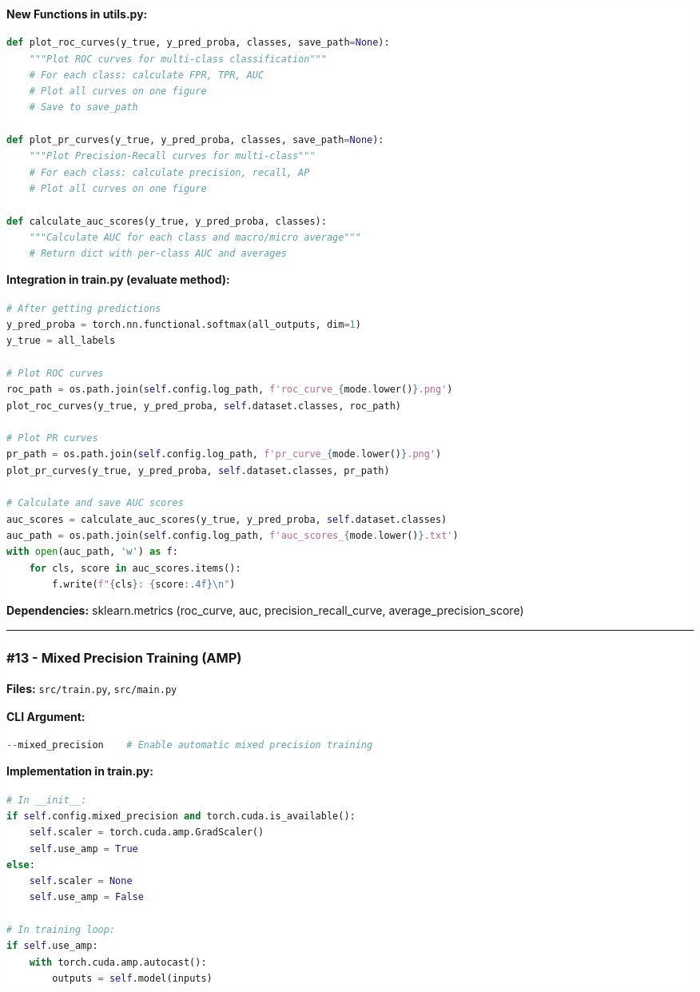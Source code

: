 **New Functions in utils.py:**
```python
def plot_roc_curves(y_true, y_pred_proba, classes, save_path=None):
    """Plot ROC curves for multi-class classification"""
    # For each class: calculate FPR, TPR, AUC
    # Plot all curves on one figure
    # Save to save_path

def plot_pr_curves(y_true, y_pred_proba, classes, save_path=None):
    """Plot Precision-Recall curves for multi-class"""
    # For each class: calculate precision, recall, AP
    # Plot all curves on one figure

def calculate_auc_scores(y_true, y_pred_proba, classes):
    """Calculate AUC for each class and macro/micro average"""
    # Return dict with per-class AUC and averages
```

**Integration in train.py (evaluate method):**
```python
# After getting predictions
y_pred_proba = torch.nn.functional.softmax(all_outputs, dim=1)
y_true = all_labels

# Plot ROC curves
roc_path = os.path.join(self.config.log_path, f'roc_curve_{mode.lower()}.png')
plot_roc_curves(y_true, y_pred_proba, self.dataset.classes, roc_path)

# Plot PR curves
pr_path = os.path.join(self.config.log_path, f'pr_curve_{mode.lower()}.png')
plot_pr_curves(y_true, y_pred_proba, self.dataset.classes, pr_path)

# Calculate and save AUC scores
auc_scores = calculate_auc_scores(y_true, y_pred_proba, self.dataset.classes)
auc_path = os.path.join(self.config.log_path, f'auc_scores_{mode.lower()}.txt')
with open(auc_path, 'w') as f:
    for cls, score in auc_scores.items():
        f.write(f"{cls}: {score:.4f}\n")
```

**Dependencies:** sklearn.metrics (roc_curve, auc, precision_recall_curve, average_precision_score)

---

### #13 - Mixed Precision Training (AMP)

**Files:** `src/train.py`, `src/main.py`

**CLI Argument:**
```python
--mixed_precision    # Enable automatic mixed precision training
```

**Implementation in train.py:**
```python
# In __init__:
if self.config.mixed_precision and torch.cuda.is_available():
    self.scaler = torch.cuda.amp.GradScaler()
    self.use_amp = True
else:
    self.scaler = None
    self.use_amp = False

# In training loop:
if self.use_amp:
    with torch.cuda.amp.autocast():
        outputs = self.model(inputs)
```